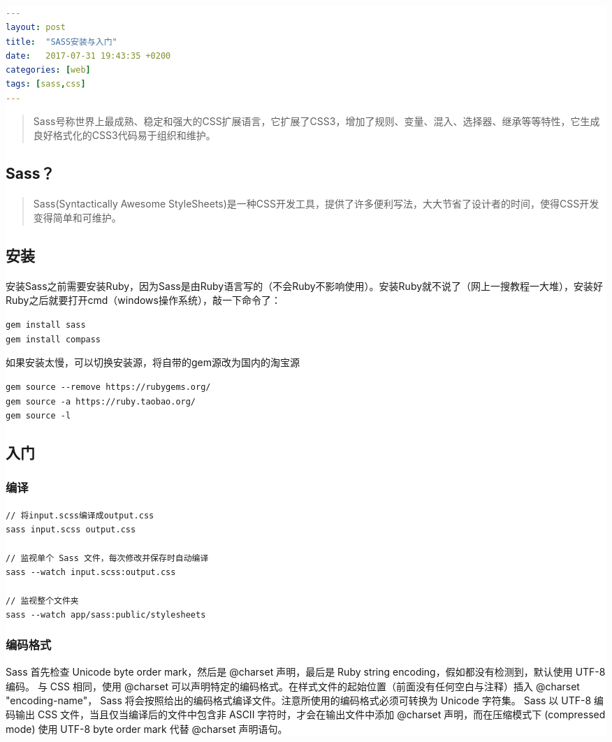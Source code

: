 ```yaml
---
layout: post
title:  "SASS安装与入门"
date:   2017-07-31 19:43:35 +0200
categories: [web]
tags: [sass,css]
---
```


> Sass号称世界上最成熟、稳定和强大的CSS扩展语言，它扩展了CSS3，增加了规则、变量、混入、选择器、继承等等特性，它生成良好格式化的CSS3代码易于组织和维护。

## Sass？

> Sass(Syntactically Awesome StyleSheets)是一种CSS开发工具，提供了许多便利写法，大大节省了设计者的时间，使得CSS开发变得简单和可维护。

## 安装

安装Sass之前需要安装Ruby，因为Sass是由Ruby语言写的（不会Ruby不影响使用）。安装Ruby就不说了（网上一搜教程一大堆），安装好Ruby之后就要打开cmd（windows操作系统），敲一下命令了：
```
gem install sass
gem install compass
```

如果安装太慢，可以切换安装源，将自带的gem源改为国内的淘宝源
```
gem source --remove https://rubygems.org/
gem source -a https://ruby.taobao.org/
gem source -l
```

## 入门
### 编译

```
// 将input.scss编译成output.css
sass input.scss output.css

// 监视单个 Sass 文件，每次修改并保存时自动编译
sass --watch input.scss:output.css

// 监视整个文件夹
sass --watch app/sass:public/stylesheets
```
### 编码格式
Sass 首先检查 Unicode byte order mark，然后是 @charset 声明，最后是 Ruby string encoding，假如都没有检测到，默认使用 UTF-8 编码。
与 CSS 相同，使用 @charset 可以声明特定的编码格式。在样式文件的起始位置（前面没有任何空白与注释）插入 @charset "encoding-name"， Sass 将会按照给出的编码格式编译文件。注意所使用的编码格式必须可转换为 Unicode 字符集。
Sass 以 UTF-8 编码输出 CSS 文件，当且仅当编译后的文件中包含非 ASCII 字符时，才会在输出文件中添加 @charset 声明，而在压缩模式下 (compressed mode) 使用 UTF-8 byte order mark 代替 @charset 声明语句。
